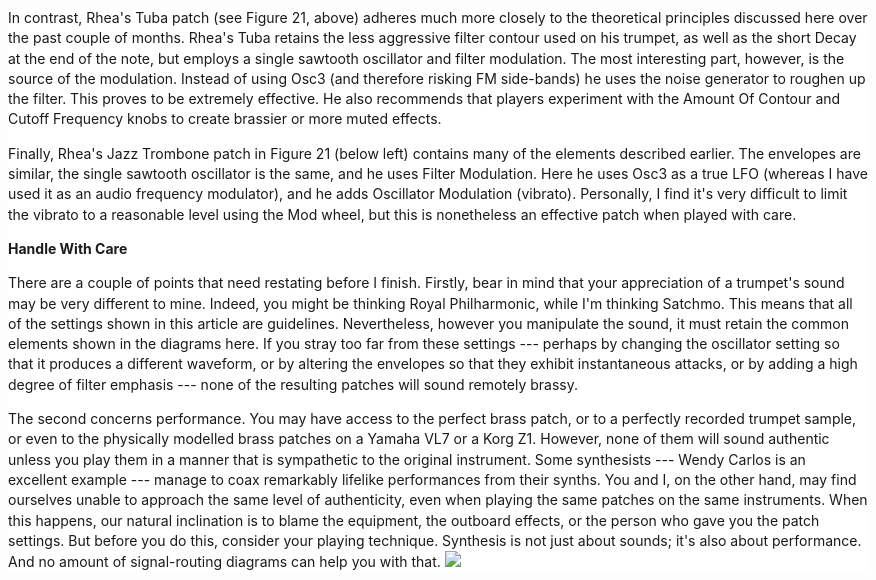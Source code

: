 In contrast, Rhea's Tuba patch (see Figure 21, above) adheres much more closely to the theoretical principles discussed here over the past couple of months. Rhea's Tuba retains the less aggressive filter contour used on his trumpet, as well as the short Decay at the end of the note, but employs a single sawtooth oscillator and filter modulation. The most interesting part, however, is the source of the modulation. Instead of using Osc3 (and therefore risking FM side-bands) he uses the noise generator to roughen up the filter. This proves to be extremely effective. He also recommends that players experiment with the Amount Of Contour and Cutoff Frequency knobs to create brassier or more muted effects.

Finally, Rhea's Jazz Trombone patch in Figure 21 (below left) contains many of the elements described earlier. The envelopes are similar, the single sawtooth oscillator is the same, and he uses Filter Modulation. Here he uses Osc3 as a true LFO (whereas I have used it as an audio frequency modulator), and he adds Oscillator Modulation (vibrato). Personally, I find it's very difficult to limit the vibrato to a reasonable level using the Mod wheel, but this is nonetheless an effective patch when played with care.

**Handle With Care**

There are a couple of points that need restating before I finish. Firstly, bear in mind that your appreciation of a trumpet's sound may be very different to mine. Indeed, you might be thinking Royal Philharmonic, while I'm thinking Satchmo. This means that all of the settings shown in this article are guidelines. Nevertheless, however you manipulate the sound, it must retain the common elements shown in the diagrams here. If you stray too far from these settings --- perhaps by changing the oscillator setting so that it produces a different waveform, or by altering the envelopes so that they exhibit instantaneous attacks, or by adding a high degree of filter emphasis --- none of the resulting patches will sound remotely brassy.

The second concerns performance. You may have access to the perfect brass patch, or to a perfectly recorded trumpet sample, or even to the physically modelled brass patches on a Yamaha VL7 or a Korg Z1\. However, none of them will sound authentic unless you play them in a manner that is sympathetic to the original instrument. Some synthesists --- Wendy Carlos is an excellent example --- manage to coax remarkably lifelike performances from their synths. You and I, on the other hand, may find ourselves unable to approach the same level of authenticity, even when playing the same patches on the same instruments. When this happens, our natural inclination is to blame the equipment, the outboard effects, or the person who gave you the patch settings. But before you do this, consider your playing technique. Synthesis is not just about sounds; it's also about performance. And no amount of signal-routing diagrams can help you with that. [![](http://media.soundonsound.com/images/regulars/sos_end.gif)][16]

[0]: http://www.soundonsound.com/sos/jun01/articles/synthsecrets.pt26.asp
[1]: /search?url=%2Fsearch&Keyword=%22synth+secrets%22&Words=All&Summary=Yes
[2]: http://media.soundonsound.com/sos/jun01/images/fig01minimoogblock.l.gif
[3]: http://media.soundonsound.com/sos/jun01/images/fig02thess25brasspatch.l.gif
[4]: http://media.soundonsound.com/sos/jun01/images/fig08loudnesscontour.l.gif
[5]: http://media.soundonsound.com/sos/jun01/images/fig10brassfiltercontour.l.gif
[6]: http://media.soundonsound.com/sos/jun01/images/fig11brassfilterprofile.l.gif
[7]: http://media.soundonsound.com/sos/jun01/images/fig14controlthemodlevel.l.gif
[8]: http://media.soundonsound.com/sos/jun01/images/fig15vcfgrowlfromss25.l.gif
[9]: http://media.soundonsound.com/sos/jun01/images/fig16harmonicrisetimes.l.gif
[10]: http://media.soundonsound.com/sos/jun01/images/fig17minimooggrtrumpet.l.gif
[11]: http://media.soundonsound.com/sos/jun01/images/fig18brassblock.l.gif
[12]: http://media.soundonsound.com/sos/jun01/images/fig19limitedss25patch.l.gif
[13]: http://media.soundonsound.com/sos/jun01/images/fig20minimoogfactorytrump.l.gif
[14]: http://media.soundonsound.com/sos/jun01/images/fig21minimoogfactorytuba.l.gif
[15]: http://media.soundonsound.com/sos/jun01/images/fig22minimoogfactorytromb.l.gif
[16]: http://www.soundonsound.com